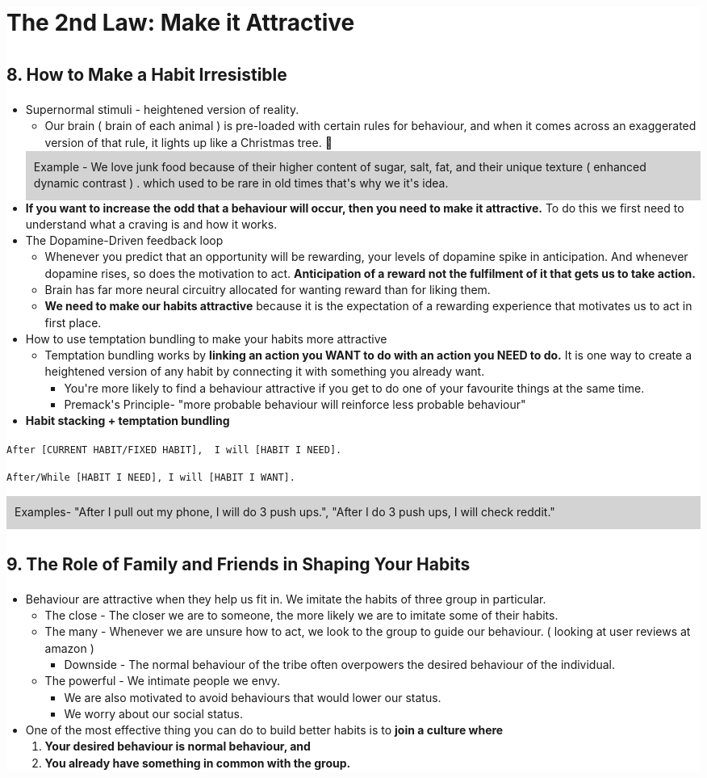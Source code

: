 # The 2nd Law: Make it Attractive

## 8. How to Make a Habit Irresistible

- Supernormal stimuli - heightened version of reality.
    - Our brain ( brain of each animal ) is pre-loaded with certain rules for behaviour, and when it comes across an exaggerated version of that rule, it lights up like a Christmas tree. 🎄
    <div style="background-color: lightgray; padding: 10px">
    Example - We love junk food because of their higher content of sugar, salt,  fat, and their unique texture ( enhanced dynamic contrast ) . which used to be rare in old times that's why we it's idea.
    </div>
 - **If you want to increase the odd that a behaviour will occur, then you need to make it attractive.** To do this we first need to understand what a craving is and how it works.
- The Dopamine-Driven feedback loop
    - Whenever you predict that an opportunity will be rewarding, your levels of dopamine spike in anticipation. And whenever dopamine rises, so does the motivation to act. **Anticipation of a reward not the fulfilment of it that gets us to take action.**
    - Brain has far more neural circuitry allocated for wanting reward than for liking them.
    - **We need to make our habits attractive** because it is the expectation of a rewarding experience that motivates us to act in first place.
- How to use temptation bundling to make your habits more attractive
    - Temptation bundling works by **linking an action you WANT to do with an action you NEED to do.** It is one way to create a heightened version of any habit by connecting it with something you already want.
        - You're more likely to find a behaviour attractive if you get to do one of your favourite  things at the same time.
        - Premack's Principle- "more probable behaviour will reinforce less probable behaviour"
- **Habit stacking + temptation bundling**
```
After [CURRENT HABIT/FIXED HABIT],  I will [HABIT I NEED].
```
```
After/While [HABIT I NEED], I will [HABIT I WANT].
```
<div style="background-color: lightgray; padding: 10px">    
    Examples-
        "After I pull out my phone, I will do 3 push ups.",
        "After I do 3 push ups, I will check reddit."
</div>
    

## 9. The Role of Family and Friends in Shaping Your Habits

- Behaviour are attractive when they help us fit in. We imitate the habits of three group in particular.
    - The close - The closer we are to someone, the more likely we are to imitate some of their habits.
    - The many - Whenever we are unsure how to act, we look to the group to guide our behaviour. ( looking at user reviews at amazon )
        - Downside - The normal behaviour of the tribe often overpowers the desired behaviour of the individual.
    - The powerful - We intimate people we envy.
        - We are also motivated to avoid behaviours that would lower our status.
        - We worry about our social status.
- One of the most effective thing you can do to build better habits is to **join a culture where**
    1. **Your desired behaviour is normal behaviour, and**
    2. **You already have something in common with the group.**

